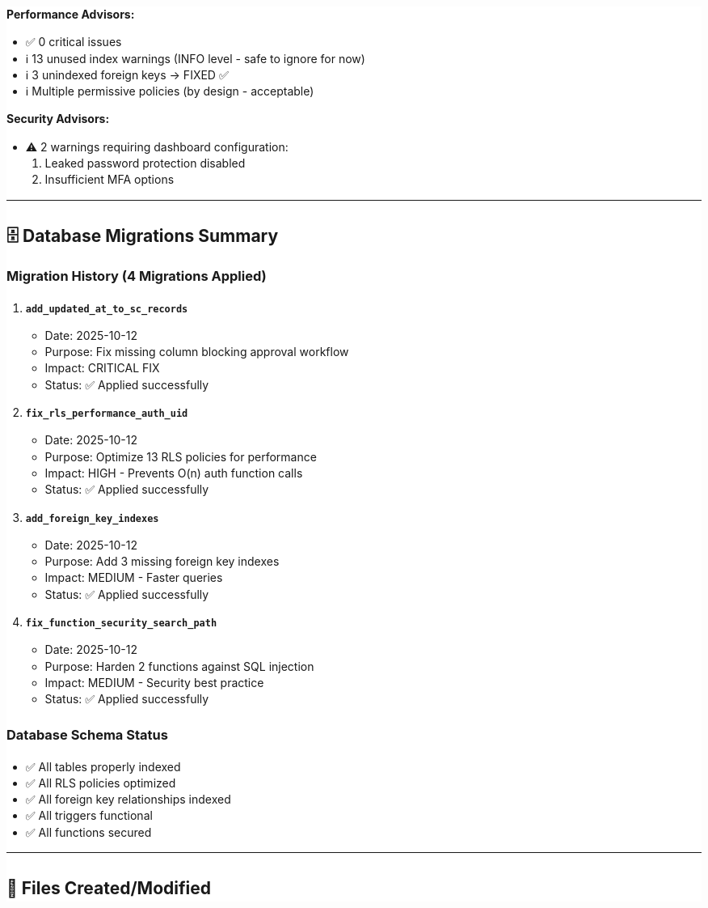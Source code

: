 **Performance Advisors:**
- ✅ 0 critical issues
- ℹ️ 13 unused index warnings (INFO level - safe to ignore for now)
- ℹ️ 3 unindexed foreign keys → FIXED ✅
- ℹ️ Multiple permissive policies (by design - acceptable)

**Security Advisors:**
- ⚠️ 2 warnings requiring dashboard configuration:
  1. Leaked password protection disabled
  2. Insufficient MFA options

---

## 🗄️ Database Migrations Summary

### Migration History (4 Migrations Applied)

1. **`add_updated_at_to_sc_records`**
   - Date: 2025-10-12
   - Purpose: Fix missing column blocking approval workflow
   - Impact: CRITICAL FIX
   - Status: ✅ Applied successfully

2. **`fix_rls_performance_auth_uid`**
   - Date: 2025-10-12
   - Purpose: Optimize 13 RLS policies for performance
   - Impact: HIGH - Prevents O(n) auth function calls
   - Status: ✅ Applied successfully

3. **`add_foreign_key_indexes`**
   - Date: 2025-10-12
   - Purpose: Add 3 missing foreign key indexes
   - Impact: MEDIUM - Faster queries
   - Status: ✅ Applied successfully

4. **`fix_function_security_search_path`**
   - Date: 2025-10-12
   - Purpose: Harden 2 functions against SQL injection
   - Impact: MEDIUM - Security best practice
   - Status: ✅ Applied successfully

### Database Schema Status
- ✅ All tables properly indexed
- ✅ All RLS policies optimized
- ✅ All foreign key relationships indexed
- ✅ All triggers functional
- ✅ All functions secured

---

## 📁 Files Created/Modified
